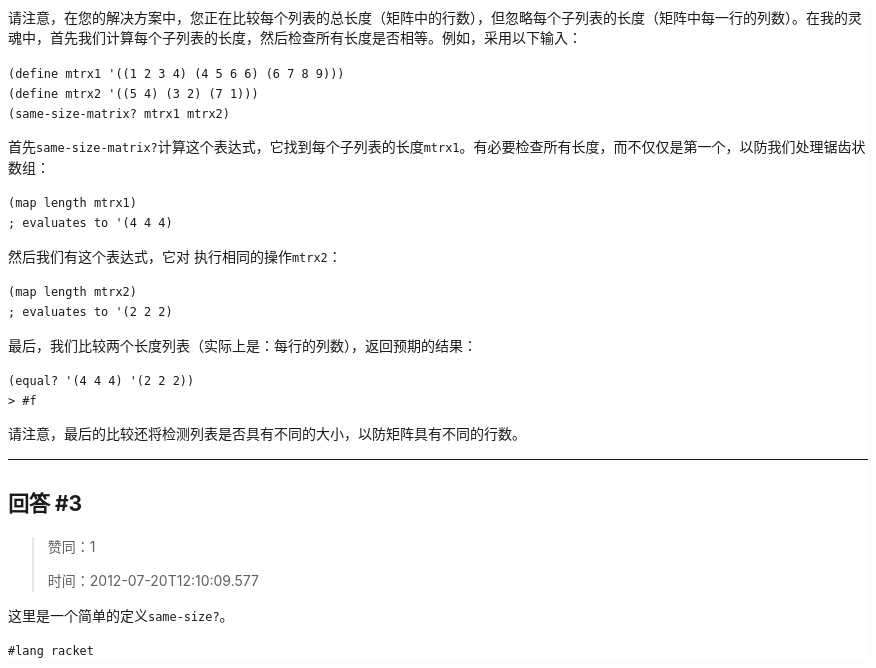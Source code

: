 请注意，在您的解决方案中，您正在比较每个列表的总长度（矩阵中的行数），但忽略每个子列表的长度（矩阵中每一行的列数）。在我的灵魂中，首先我们计算每个子列表的长度，然后检查所有长度是否相等。例如，采用以下输入：

```
(define mtrx1 '((1 2 3 4) (4 5 6 6) (6 7 8 9)))
(define mtrx2 '((5 4) (3 2) (7 1)))
(same-size-matrix? mtrx1 mtrx2) 
```

首先`same-size-matrix?`计算这个表达式，它找到每个子列表的长度`mtrx1`。有必要检查所有长度，而不仅仅是第一个，以防我们处理锯齿状数组：

```
(map length mtrx1)
; evaluates to '(4 4 4) 
```

然后我们有这个表达式，它对 执行相同的操作`mtrx2`：

```
(map length mtrx2)
; evaluates to '(2 2 2) 
```

最后，我们比较两个长度列表（实际上是：每行的列数），返回预期的结果：

```
(equal? '(4 4 4) '(2 2 2))
> #f 
```

请注意，最后的比较还将检测列表是否具有不同的大小，以防矩阵具有不同的行数。

* * *

## 回答 #3

> 赞同：1
> 
> 时间：2012-07-20T12:10:09.577

这里是一个简单的定义`same-size?`。

```
#lang racket
